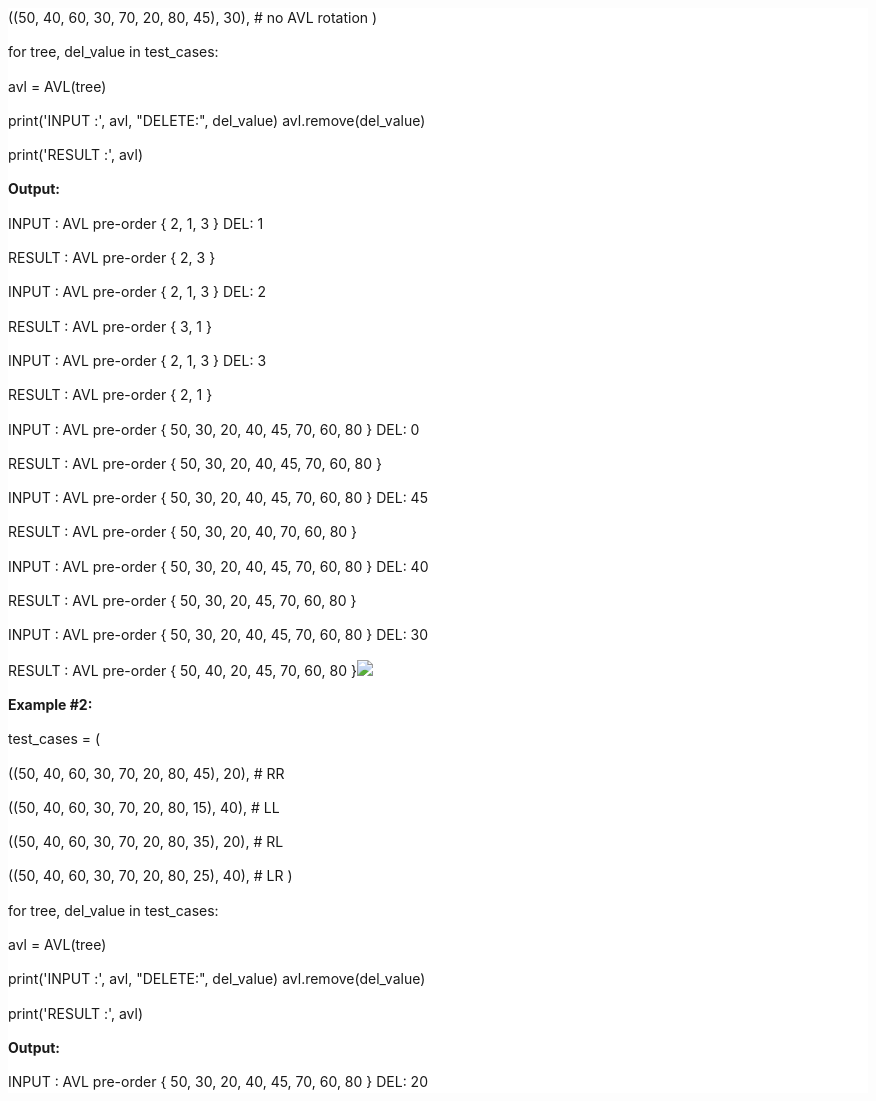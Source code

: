 ((50, 40, 60, 30, 70, 20, 80, 45), 30),     # no AVL rotation )

for tree, del\_value in test\_cases:

avl = AVL(tree)

print('INPUT  :', avl, "DELETE:", del\_value) avl.remove(del\_value)

print('RESULT :', avl)

**Output:**

INPUT  : AVL pre-order { 2, 1, 3 } DEL: 1

RESULT : AVL pre-order { 2, 3 }

INPUT  : AVL pre-order { 2, 1, 3 } DEL: 2

RESULT : AVL pre-order { 3, 1 }

INPUT  : AVL pre-order { 2, 1, 3 } DEL: 3

RESULT : AVL pre-order { 2, 1 }

INPUT : AVL pre-order { 50, 30, 20, 40, 45, 70, 60, 80 } DEL: 0

RESULT : AVL pre-order { 50, 30, 20, 40, 45, 70, 60, 80 }

INPUT : AVL pre-order { 50, 30, 20, 40, 45, 70, 60, 80 } DEL: 45

RESULT : AVL pre-order { 50, 30, 20, 40, 70, 60, 80 }

INPUT : AVL pre-order { 50, 30, 20, 40, 45, 70, 60, 80 } DEL: 40

RESULT : AVL pre-order { 50, 30, 20, 45, 70, 60, 80 }

INPUT : AVL pre-order { 50, 30, 20, 40, 45, 70, 60, 80 } DEL: 30

RESULT : AVL pre-order { 50, 40, 20, 45, 70, 60, 80 }![](Aspose.Words.adff0900-449b-43a1-88b5-df4cca1b7ac2.004.png)

**Example #2:**

test\_cases = (

((50, 40, 60, 30, 70, 20, 80, 45), 20),     # RR

((50, 40, 60, 30, 70, 20, 80, 15), 40),     # LL

((50, 40, 60, 30, 70, 20, 80, 35), 20),     # RL

((50, 40, 60, 30, 70, 20, 80, 25), 40),     # LR )

for tree, del\_value in test\_cases:

avl = AVL(tree)

print('INPUT  :', avl, "DELETE:", del\_value) avl.remove(del\_value)

print('RESULT :', avl)

**Output:**

INPUT : AVL pre-order { 50, 30, 20, 40, 45, 70, 60, 80 } DEL: 20
